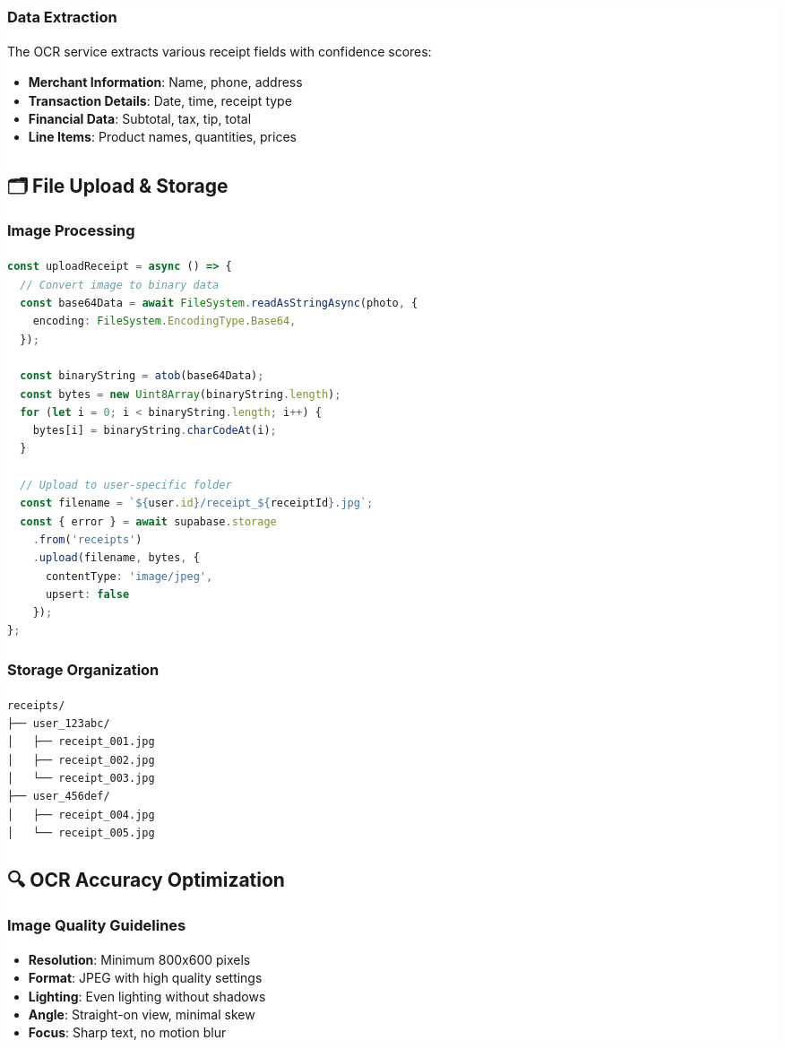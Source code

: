### Data Extraction
The OCR service extracts various receipt fields with confidence scores:

- **Merchant Information**: Name, phone, address
- **Transaction Details**: Date, time, receipt type
- **Financial Data**: Subtotal, tax, tip, total
- **Line Items**: Product names, quantities, prices

## 🗂️ File Upload & Storage

### Image Processing
```typescript
const uploadReceipt = async () => {
  // Convert image to binary data
  const base64Data = await FileSystem.readAsStringAsync(photo, {
    encoding: FileSystem.EncodingType.Base64,
  });
  
  const binaryString = atob(base64Data);
  const bytes = new Uint8Array(binaryString.length);
  for (let i = 0; i < binaryString.length; i++) {
    bytes[i] = binaryString.charCodeAt(i);
  }
  
  // Upload to user-specific folder
  const filename = `${user.id}/receipt_${receiptId}.jpg`;
  const { error } = await supabase.storage
    .from('receipts')
    .upload(filename, bytes, {
      contentType: 'image/jpeg',
      upsert: false
    });
};
```

### Storage Organization
```
receipts/
├── user_123abc/
│   ├── receipt_001.jpg
│   ├── receipt_002.jpg
│   └── receipt_003.jpg
├── user_456def/
│   ├── receipt_004.jpg
│   └── receipt_005.jpg
```

## 🔍 OCR Accuracy Optimization

### Image Quality Guidelines
- **Resolution**: Minimum 800x600 pixels
- **Format**: JPEG with high quality settings
- **Lighting**: Even lighting without shadows
- **Angle**: Straight-on view, minimal skew
- **Focus**: Sharp text, no motion blur
